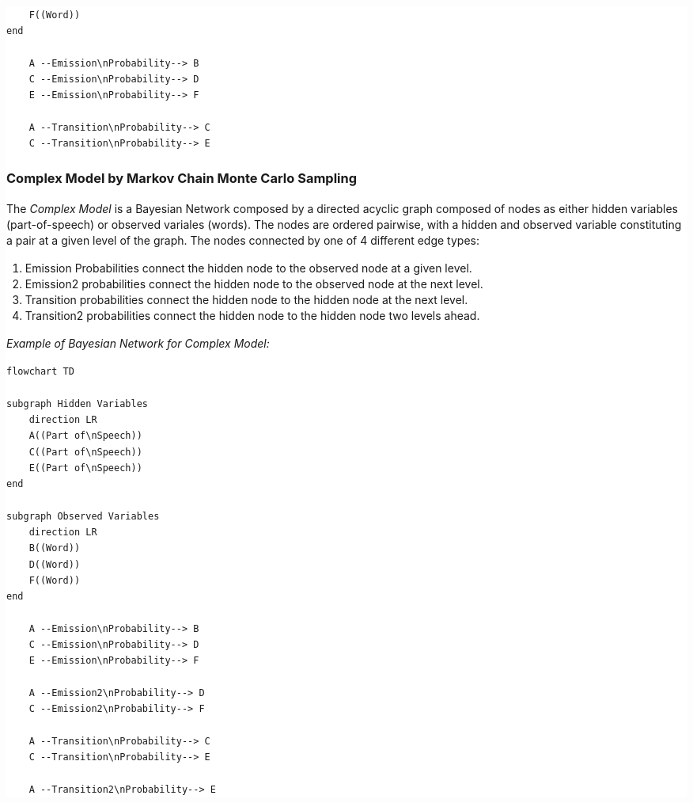 ```mermaid
    F((Word))
end 

    A --Emission\nProbability--> B
    C --Emission\nProbability--> D
    E --Emission\nProbability--> F

    A --Transition\nProbability--> C
    C --Transition\nProbability--> E
```

### Complex Model by Markov Chain Monte Carlo Sampling

The *Complex Model* is a Bayesian Network composed by a directed acyclic graph composed of nodes as either hidden variables (part-of-speech) or observed variales (words). The nodes are ordered pairwise, with a hidden and observed variable constituting a pair at a given level of the graph. The nodes connected by one of 4 different edge types:

1. Emission Probabilities connect the hidden node to the observed node at a given level.
2. Emission2 probabilities connect the hidden node to the observed node at the next level.
3. Transition probabilities connect the hidden node to the hidden node at the next level. 
4. Transition2 probabilities connect the hidden node to the hidden node two levels ahead. 

*Example of Bayesian Network for Complex Model:*

```mermaid
flowchart TD

subgraph Hidden Variables
    direction LR
    A((Part of\nSpeech))
    C((Part of\nSpeech))
    E((Part of\nSpeech))
end

subgraph Observed Variables
    direction LR
    B((Word))
    D((Word))
    F((Word))
end 

    A --Emission\nProbability--> B
    C --Emission\nProbability--> D
    E --Emission\nProbability--> F

    A --Emission2\nProbability--> D
    C --Emission2\nProbability--> F

    A --Transition\nProbability--> C
    C --Transition\nProbability--> E
    
    A --Transition2\nProbability--> E
```
